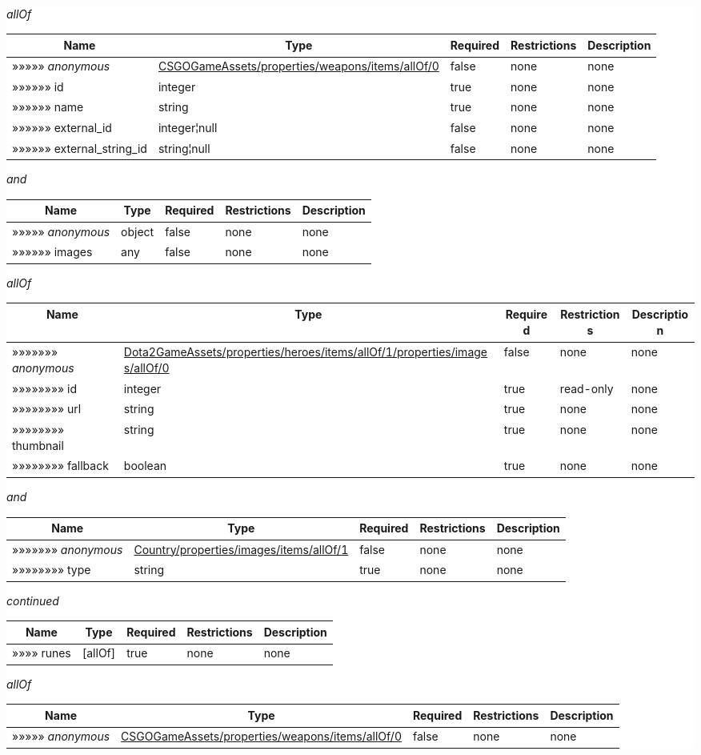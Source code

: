 *allOf*

|Name|Type|Required|Restrictions|Description|
|---|---|---|---|---|
|»»»»» *anonymous*|[CSGOGameAssets/properties/weapons/items/allOf/0](#schemacsgogameassets/properties/weapons/items/allof/0)|false|none|none|
|»»»»»» id|integer|true|none|none|
|»»»»»» name|string|true|none|none|
|»»»»»» external_id|integer¦null|false|none|none|
|»»»»»» external_string_id|string¦null|false|none|none|

*and*

|Name|Type|Required|Restrictions|Description|
|---|---|---|---|---|
|»»»»» *anonymous*|object|false|none|none|
|»»»»»» images|any|false|none|none|

*allOf*

|Name|Type|Required|Restrictions|Description|
|---|---|---|---|---|
|»»»»»»» *anonymous*|[Dota2GameAssets/properties/heroes/items/allOf/1/properties/images/allOf/0](#schemadota2gameassets/properties/heroes/items/allof/1/properties/images/allof/0)|false|none|none|
|»»»»»»»» id|integer|true|read-only|none|
|»»»»»»»» url|string|true|none|none|
|»»»»»»»» thumbnail|string|true|none|none|
|»»»»»»»» fallback|boolean|true|none|none|

*and*

|Name|Type|Required|Restrictions|Description|
|---|---|---|---|---|
|»»»»»»» *anonymous*|[Country/properties/images/items/allOf/1](#schemacountry/properties/images/items/allof/1)|false|none|none|
|»»»»»»»» type|string|true|none|none|

*continued*

|Name|Type|Required|Restrictions|Description|
|---|---|---|---|---|
|»»»» runes|[allOf]|true|none|none|

*allOf*

|Name|Type|Required|Restrictions|Description|
|---|---|---|---|---|
|»»»»» *anonymous*|[CSGOGameAssets/properties/weapons/items/allOf/0](#schemacsgogameassets/properties/weapons/items/allof/0)|false|none|none|
